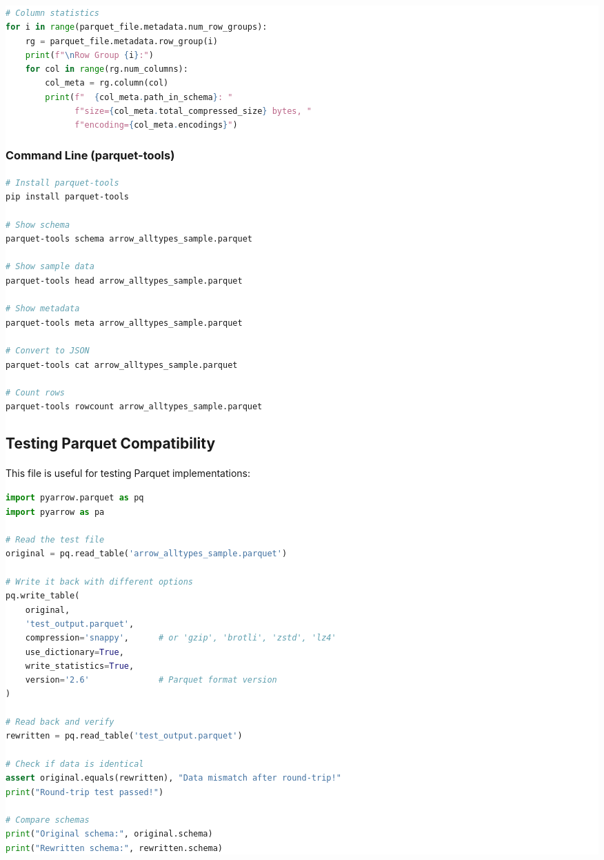 ```python
# Column statistics
for i in range(parquet_file.metadata.num_row_groups):
    rg = parquet_file.metadata.row_group(i)
    print(f"\nRow Group {i}:")
    for col in range(rg.num_columns):
        col_meta = rg.column(col)
        print(f"  {col_meta.path_in_schema}: "
              f"size={col_meta.total_compressed_size} bytes, "
              f"encoding={col_meta.encodings}")
```

### Command Line (parquet-tools)
```bash
# Install parquet-tools
pip install parquet-tools

# Show schema
parquet-tools schema arrow_alltypes_sample.parquet

# Show sample data
parquet-tools head arrow_alltypes_sample.parquet

# Show metadata
parquet-tools meta arrow_alltypes_sample.parquet

# Convert to JSON
parquet-tools cat arrow_alltypes_sample.parquet

# Count rows
parquet-tools rowcount arrow_alltypes_sample.parquet
```

## Testing Parquet Compatibility

This file is useful for testing Parquet implementations:

```python
import pyarrow.parquet as pq
import pyarrow as pa

# Read the test file
original = pq.read_table('arrow_alltypes_sample.parquet')

# Write it back with different options
pq.write_table(
    original,
    'test_output.parquet',
    compression='snappy',      # or 'gzip', 'brotli', 'zstd', 'lz4'
    use_dictionary=True,
    write_statistics=True,
    version='2.6'              # Parquet format version
)

# Read back and verify
rewritten = pq.read_table('test_output.parquet')

# Check if data is identical
assert original.equals(rewritten), "Data mismatch after round-trip!"
print("Round-trip test passed!")

# Compare schemas
print("Original schema:", original.schema)
print("Rewritten schema:", rewritten.schema)
```